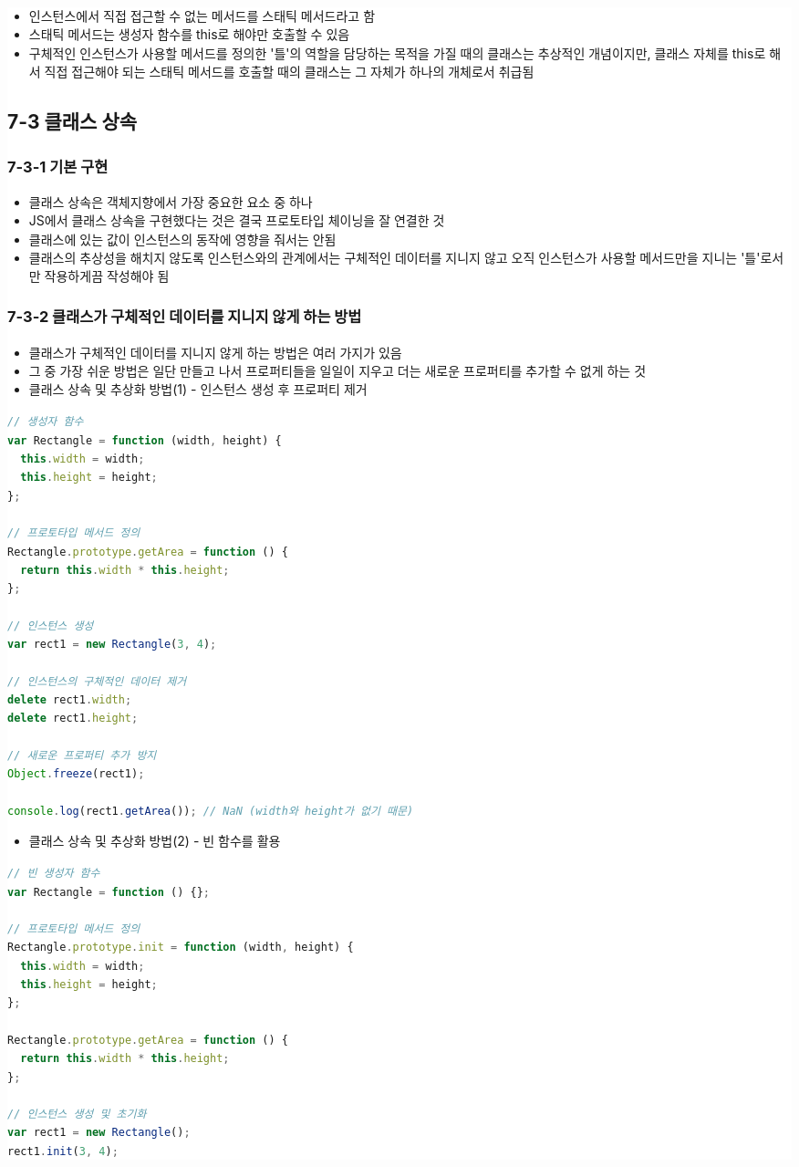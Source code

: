 - 인스턴스에서 직접 접근할 수 없는 메서드를 스태틱 메서드라고 함
- 스태틱 메서드는 생성자 함수를 this로 해야만 호출할 수 있음
- 구체적인 인스턴스가 사용할 메서드를 정의한 '틀'의 역할을 담당하는 목적을 가질 때의 클래스는 추상적인 개념이지만, 클래스 자체를 this로 해서 직접 접근해야 되는 스태틱 메서드를 호출할 때의 클래스는 그 자체가 하나의 개체로서 취급됨

## 7-3 클래스 상속

### 7-3-1 기본 구현

- 클래스 상속은 객체지향에서 가장 중요한 요소 중 하나
- JS에서 클래스 상속을 구현했다는 것은 결국 프로토타입 체이닝을 잘 연결한 것
- 클래스에 있는 값이 인스턴스의 동작에 영향을 줘서는 안됨
- 클래스의 추상성을 해치지 않도록 인스턴스와의 관계에서는 구체적인 데이터를 지니지 않고 오직 인스턴스가 사용할 메서드만을 지니는 '틀'로서만 작용하게끔 작성해야 됨

### 7-3-2 클래스가 구체적인 데이터를 지니지 않게 하는 방법

- 클래스가 구체적인 데이터를 지니지 않게 하는 방법은 여러 가지가 있음
- 그 중 가장 쉬운 방법은 일단 만들고 나서 프로퍼티들을 일일이 지우고 더는 새로운 프로퍼티를 추가할 수 없게 하는 것
- 클래스 상속 및 추상화 방법(1) - 인스턴스 생성 후 프로퍼티 제거

```js
// 생성자 함수
var Rectangle = function (width, height) {
  this.width = width;
  this.height = height;
};

// 프로토타입 메서드 정의
Rectangle.prototype.getArea = function () {
  return this.width * this.height;
};

// 인스턴스 생성
var rect1 = new Rectangle(3, 4);

// 인스턴스의 구체적인 데이터 제거
delete rect1.width;
delete rect1.height;

// 새로운 프로퍼티 추가 방지
Object.freeze(rect1);

console.log(rect1.getArea()); // NaN (width와 height가 없기 때문)
```

- 클래스 상속 및 추상화 방법(2) - 빈 함수를 활용

```js
// 빈 생성자 함수
var Rectangle = function () {};

// 프로토타입 메서드 정의
Rectangle.prototype.init = function (width, height) {
  this.width = width;
  this.height = height;
};

Rectangle.prototype.getArea = function () {
  return this.width * this.height;
};

// 인스턴스 생성 및 초기화
var rect1 = new Rectangle();
rect1.init(3, 4);

```